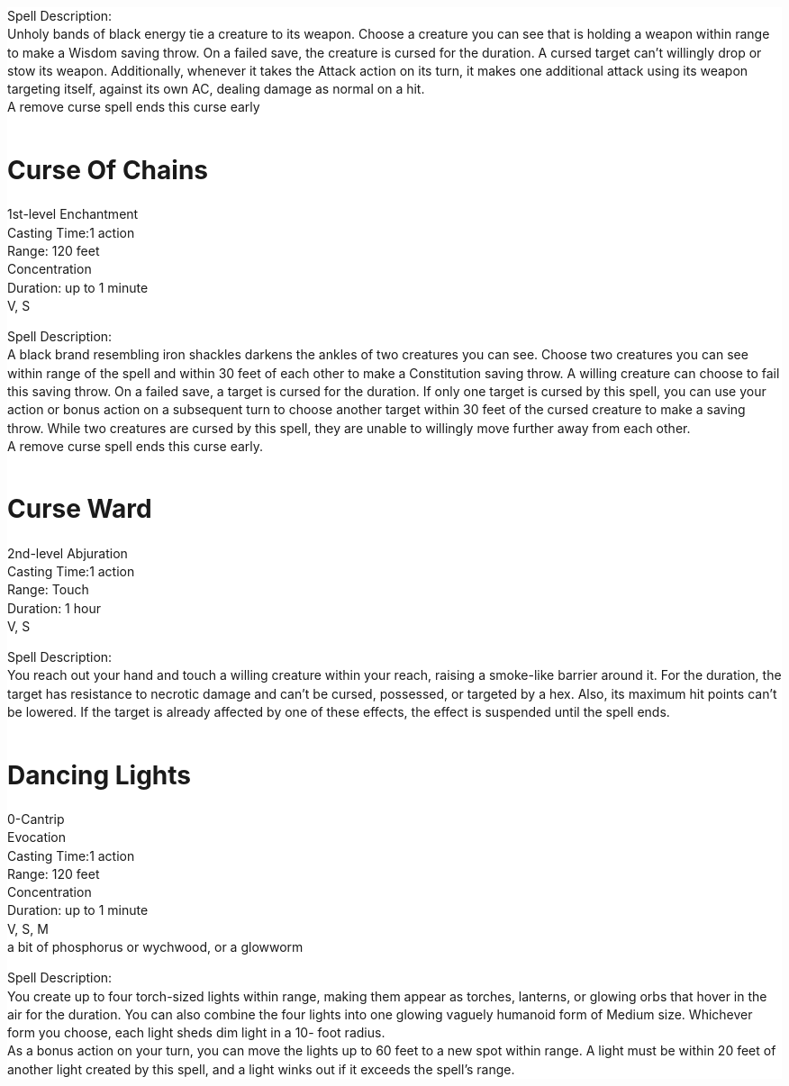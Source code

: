 Spell Description:<br>
Unholy bands of black energy tie a creature to its weapon. Choose a creature you can see that is holding a weapon within range to make a Wisdom saving throw. On a failed save, the creature is cursed for the duration. A cursed target can’t willingly drop or stow its weapon. Additionally, whenever it takes the Attack action on its turn, it makes one additional attack using its weapon targeting itself, against its own AC, dealing damage as normal on a hit.<br>A remove curse spell ends this curse early

# Curse Of Chains
1st-level Enchantment<br>
Casting Time:1 action<br>
Range: 120 feet<br>
Concentration<br>
Duration: up to 1 minute<br>
V, S

Spell Description:<br>
A black brand resembling iron shackles darkens the ankles of two creatures you can see. Choose two creatures you can see within range of the spell and within 30 feet of each other to make a Constitution saving throw. A willing creature can choose to fail this saving throw. On a failed save, a target is cursed for the duration. If only one target is cursed by this spell, you can use your action or bonus action on a subsequent turn to choose another target within 30 feet of the cursed creature to make a saving throw. While two creatures are cursed by this spell, they are unable to willingly move further away from each other.<br>A remove curse spell ends this curse early.

# Curse Ward
2nd-level Abjuration<br>
Casting Time:1 action<br>
Range: Touch<br>
Duration: 1 hour<br>
V, S

Spell Description:<br>
You reach out your hand and touch a willing creature within your reach, raising a smoke-like barrier around it. For the duration, the target has resistance to necrotic damage and can’t be cursed, possessed, or targeted by a hex. Also, its maximum hit points can’t be lowered. If the target is already affected by one of these effects, the effect is suspended until the spell ends.

# Dancing Lights
0-Cantrip<br>
Evocation<br>
Casting Time:1 action<br>
Range: 120 feet<br>
Concentration<br>
Duration: up to 1 minute<br>
V, S, M<br>
a bit of phosphorus or wychwood, or a glowworm

Spell Description:<br>
You create up to four torch-sized lights within range, making them appear as torches, lanterns, or glowing orbs that hover in the air for the duration. You can also combine the four lights into one glowing vaguely humanoid form of Medium size. Whichever form you choose, each light sheds dim light in a 10- foot radius.<br>As a bonus action on your turn, you can move the lights up to 60 feet to a new spot within range. A light must be within 20 feet of another light created by this spell, and a light winks out if it exceeds the spell’s range.
